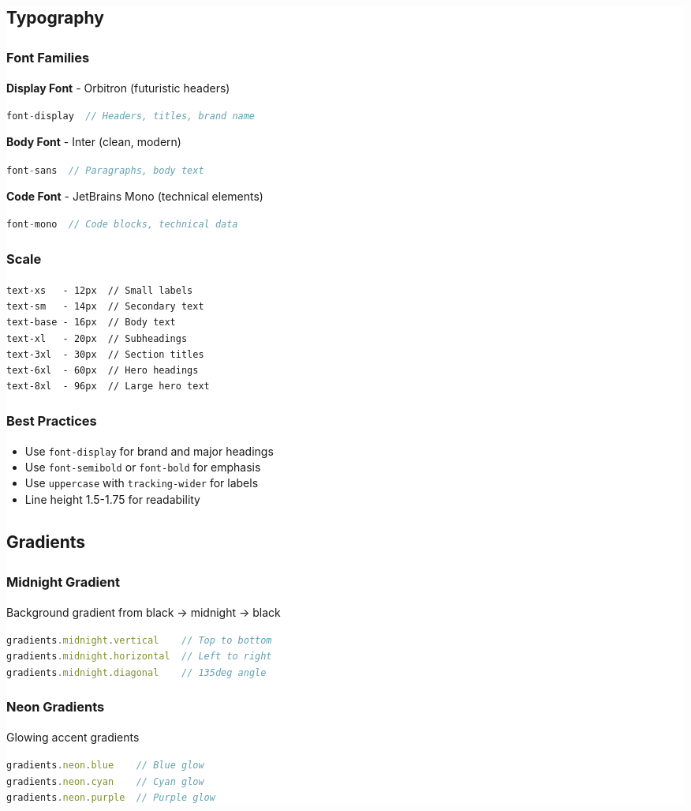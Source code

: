 ## Typography

### Font Families

**Display Font** - Orbitron (futuristic headers)
```typescript
font-display  // Headers, titles, brand name
```

**Body Font** - Inter (clean, modern)
```typescript
font-sans  // Paragraphs, body text
```

**Code Font** - JetBrains Mono (technical elements)
```typescript
font-mono  // Code blocks, technical data
```

### Scale

```
text-xs   - 12px  // Small labels
text-sm   - 14px  // Secondary text
text-base - 16px  // Body text
text-xl   - 20px  // Subheadings
text-3xl  - 30px  // Section titles
text-6xl  - 60px  // Hero headings
text-8xl  - 96px  // Large hero text
```

### Best Practices

- Use `font-display` for brand and major headings
- Use `font-semibold` or `font-bold` for emphasis
- Use `uppercase` with `tracking-wider` for labels
- Line height 1.5-1.75 for readability

## Gradients

### Midnight Gradient

Background gradient from black → midnight → black
```typescript
gradients.midnight.vertical    // Top to bottom
gradients.midnight.horizontal  // Left to right
gradients.midnight.diagonal    // 135deg angle
```

### Neon Gradients

Glowing accent gradients
```typescript
gradients.neon.blue    // Blue glow
gradients.neon.cyan    // Cyan glow
gradients.neon.purple  // Purple glow
```
